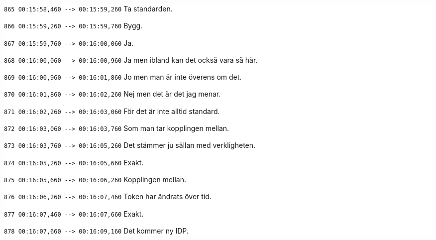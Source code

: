 

`865 00:15:58,460 --> 00:15:59,260`
Ta standarden.



`866 00:15:59,260 --> 00:15:59,760`
Bygg.



`867 00:15:59,760 --> 00:16:00,060`
Ja.



`868 00:16:00,060 --> 00:16:00,960`
Ja men ibland kan det också vara så här.



`869 00:16:00,960 --> 00:16:01,860`
Jo men man är inte överens om det.



`870 00:16:01,860 --> 00:16:02,260`
Nej men det är det jag menar.



`871 00:16:02,260 --> 00:16:03,060`
För det är inte alltid standard.



`872 00:16:03,060 --> 00:16:03,760`
Som man tar kopplingen mellan.



`873 00:16:03,760 --> 00:16:05,260`
Det stämmer ju sällan med verkligheten.



`874 00:16:05,260 --> 00:16:05,660`
Exakt.



`875 00:16:05,660 --> 00:16:06,260`
Kopplingen mellan.



`876 00:16:06,260 --> 00:16:07,460`
Token har ändrats över tid.



`877 00:16:07,460 --> 00:16:07,660`
Exakt.



`878 00:16:07,660 --> 00:16:09,160`
Det kommer ny IDP.
